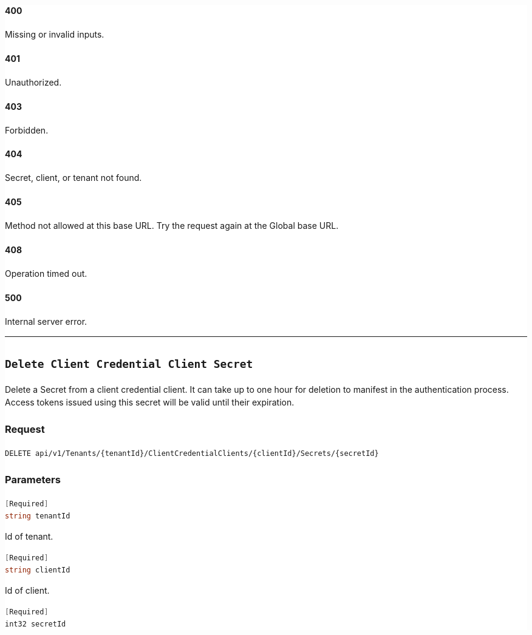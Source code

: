 #### 400

Missing or invalid inputs.

#### 401

Unauthorized.

#### 403

Forbidden.

#### 404

Secret, client, or tenant not found.

#### 405

Method not allowed at this base URL. Try the request again at the Global base URL.

#### 408

Operation timed out.

#### 500

Internal server error.
***

## `Delete Client Credential Client Secret`

Delete a Secret from a client credential client.
            It can take up to one hour for deletion to manifest
            in the authentication process. Access tokens issued
            using this secret will be valid until their expiration.

### Request

`DELETE api/v1/Tenants/{tenantId}/ClientCredentialClients/{clientId}/Secrets/{secretId}`

### Parameters

```csharp
[Required]
string tenantId
```

Id of tenant.

```csharp
[Required]
string clientId
```

Id of client.

```csharp
[Required]
int32 secretId
```
